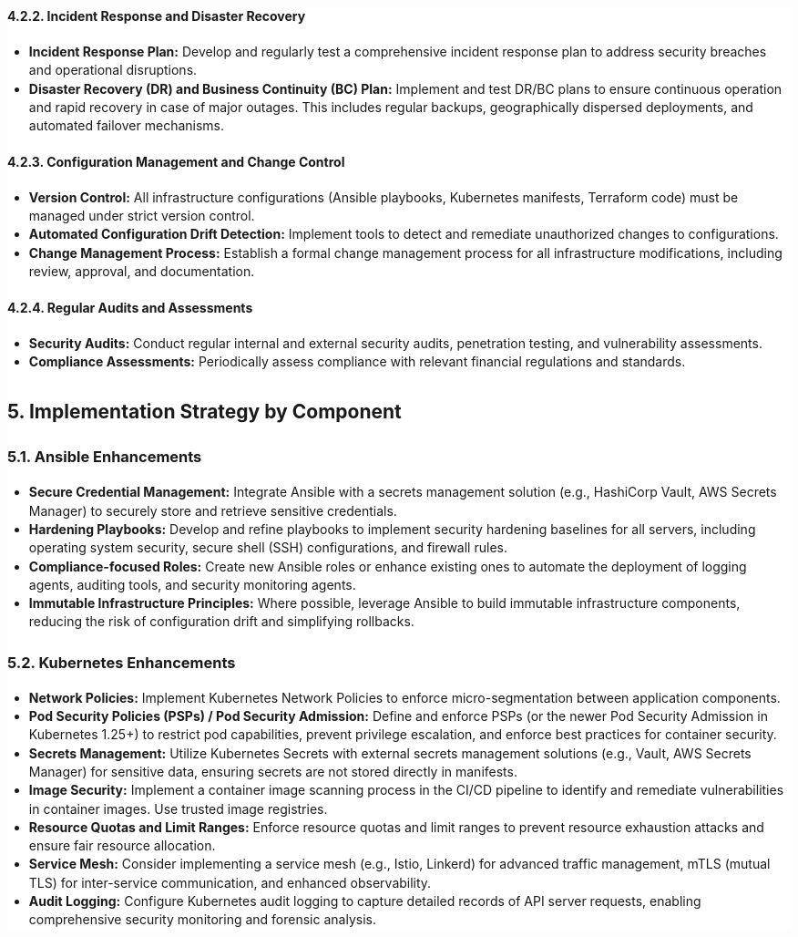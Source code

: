 #### 4.2.2. Incident Response and Disaster Recovery

*   **Incident Response Plan:** Develop and regularly test a comprehensive incident response plan to address security breaches and operational disruptions.
*   **Disaster Recovery (DR) and Business Continuity (BC) Plan:** Implement and test DR/BC plans to ensure continuous operation and rapid recovery in case of major outages. This includes regular backups, geographically dispersed deployments, and automated failover mechanisms.

#### 4.2.3. Configuration Management and Change Control

*   **Version Control:** All infrastructure configurations (Ansible playbooks, Kubernetes manifests, Terraform code) must be managed under strict version control.
*   **Automated Configuration Drift Detection:** Implement tools to detect and remediate unauthorized changes to configurations.
*   **Change Management Process:** Establish a formal change management process for all infrastructure modifications, including review, approval, and documentation.

#### 4.2.4. Regular Audits and Assessments

*   **Security Audits:** Conduct regular internal and external security audits, penetration testing, and vulnerability assessments.
*   **Compliance Assessments:** Periodically assess compliance with relevant financial regulations and standards.

## 5. Implementation Strategy by Component

### 5.1. Ansible Enhancements

*   **Secure Credential Management:** Integrate Ansible with a secrets management solution (e.g., HashiCorp Vault, AWS Secrets Manager) to securely store and retrieve sensitive credentials.
*   **Hardening Playbooks:** Develop and refine playbooks to implement security hardening baselines for all servers, including operating system security, secure shell (SSH) configurations, and firewall rules.
*   **Compliance-focused Roles:** Create new Ansible roles or enhance existing ones to automate the deployment of logging agents, auditing tools, and security monitoring agents.
*   **Immutable Infrastructure Principles:** Where possible, leverage Ansible to build immutable infrastructure components, reducing the risk of configuration drift and simplifying rollbacks.

### 5.2. Kubernetes Enhancements

*   **Network Policies:** Implement Kubernetes Network Policies to enforce micro-segmentation between application components.
*   **Pod Security Policies (PSPs) / Pod Security Admission:** Define and enforce PSPs (or the newer Pod Security Admission in Kubernetes 1.25+) to restrict pod capabilities, prevent privilege escalation, and enforce best practices for container security.
*   **Secrets Management:** Utilize Kubernetes Secrets with external secrets management solutions (e.g., Vault, AWS Secrets Manager) for sensitive data, ensuring secrets are not stored directly in manifests.
*   **Image Security:** Implement a container image scanning process in the CI/CD pipeline to identify and remediate vulnerabilities in container images. Use trusted image registries.
*   **Resource Quotas and Limit Ranges:** Enforce resource quotas and limit ranges to prevent resource exhaustion attacks and ensure fair resource allocation.
*   **Service Mesh:** Consider implementing a service mesh (e.g., Istio, Linkerd) for advanced traffic management, mTLS (mutual TLS) for inter-service communication, and enhanced observability.
*   **Audit Logging:** Configure Kubernetes audit logging to capture detailed records of API server requests, enabling comprehensive security monitoring and forensic analysis.

